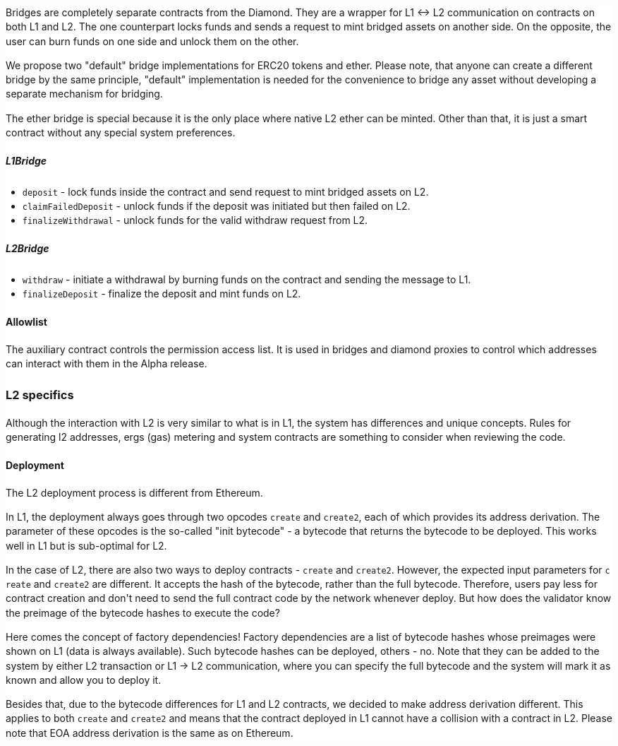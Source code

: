 Bridges are completely separate contracts from the Diamond. They are a wrapper for L1 <-> L2 communication on contracts on both L1 and L2. The one counterpart locks funds and sends a request to mint bridged assets on another side. On the opposite, the user can burn funds on one side and unlock them on the other.

We propose two "default" bridge implementations for ERC20 tokens and ether. Please note, that anyone can create a different bridge by the same principle, "default" implementation is needed for the convenience to bridge any asset without developing a separate mechanism for bridging. 

The ether bridge is special because it is the only place where native L2 ether can be minted. Other than that, it is just a smart contract without any special system preferences.

##### L1Bridge

- `deposit` - lock funds inside the contract and send request to mint bridged assets on L2.
- `claimFailedDeposit` - unlock funds if the deposit was initiated but then failed on L2.
- `finalizeWithdrawal` - unlock funds for the valid withdraw request from L2.

##### L2Bridge

- `withdraw` - initiate a withdrawal by burning funds on the contract and sending the message to L1.
- `finalizeDeposit` - finalize the deposit and mint funds on L2.

#### Allowlist

The auxiliary contract controls the permission access list. It is used in bridges and diamond proxies to control which addresses can interact with them in the Alpha release. 

### L2 specifics 

Although the interaction with L2 is very similar to what is in L1, the system has differences and unique concepts. Rules for generating l2 addresses, ergs (gas) metering and system contracts are something to consider when reviewing the code.

#### Deployment

The L2 deployment process is different from Ethereum. 

In L1, the deployment always goes through two opcodes `create` and `create2`, each of which provides its address derivation. The parameter of these opcodes is the so-called "init bytecode" - a bytecode that returns the bytecode to be deployed. This works well in L1 but is sub-optimal for L2.

In the case of L2, there are also two ways to deploy contracts - `create` and `create2`. However, the expected input parameters for `create` and `create2` are different. It accepts the hash of the bytecode, rather than the full bytecode. Therefore, users pay less for contract creation and don't need to send the full contract code by the network whenever deploy. But how does the validator know the preimage of the bytecode hashes to execute the code? 

Here comes the concept of factory dependencies! Factory dependencies are a list of bytecode hashes whose preimages were shown on L1 (data is always available). Such bytecode hashes can be deployed, others - no. Note that they can be added to the system by either L2 transaction or L1 -> L2 communication, where you can specify the full bytecode and the system will mark it as known and allow you to deploy it.

Besides that, due to the bytecode differences for L1 and L2 contracts, we decided to make address derivation different. This applies to both `create` and `create2` and means that the contract deployed in L1 cannot have a collision with a contract in L2. Please note that EOA address derivation is the same as on Ethereum. 
